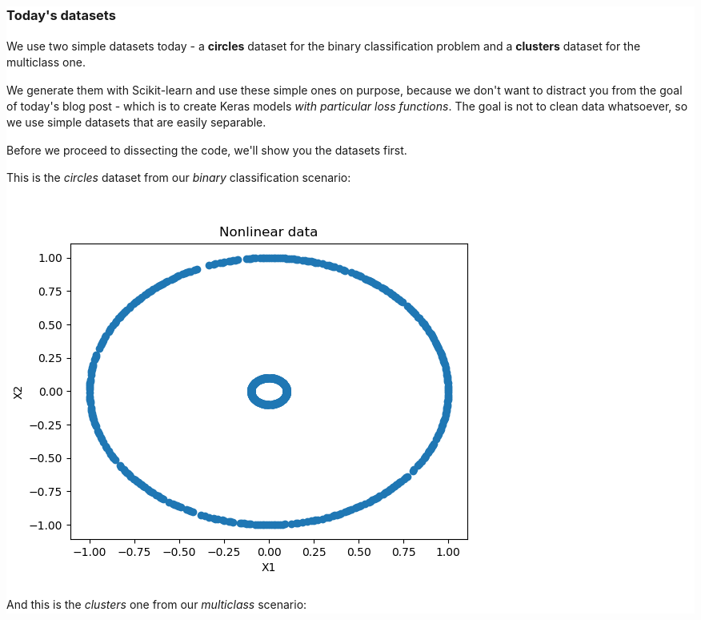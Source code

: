 ### Today's datasets

We use two simple datasets today - a **circles** dataset for the binary classification problem and a **clusters** dataset for the multiclass one.

We generate them with Scikit-learn and use these simple ones on purpose, because we don't want to distract you from the goal of today's blog post - which is to create Keras models _with particular loss functions_. The goal is not to clean data whatsoever, so we use simple datasets that are easily separable.

Before we proceed to dissecting the code, we'll show you the datasets first.

This is the _circles_ dataset from our _binary_ classification scenario:

[![](images/22_bce_circles.png)](https://www.machinecurve.com/wp-content/uploads/2019/10/22_bce_circles.png)

And this is the _clusters_ one from our _multiclass_ scenario:
